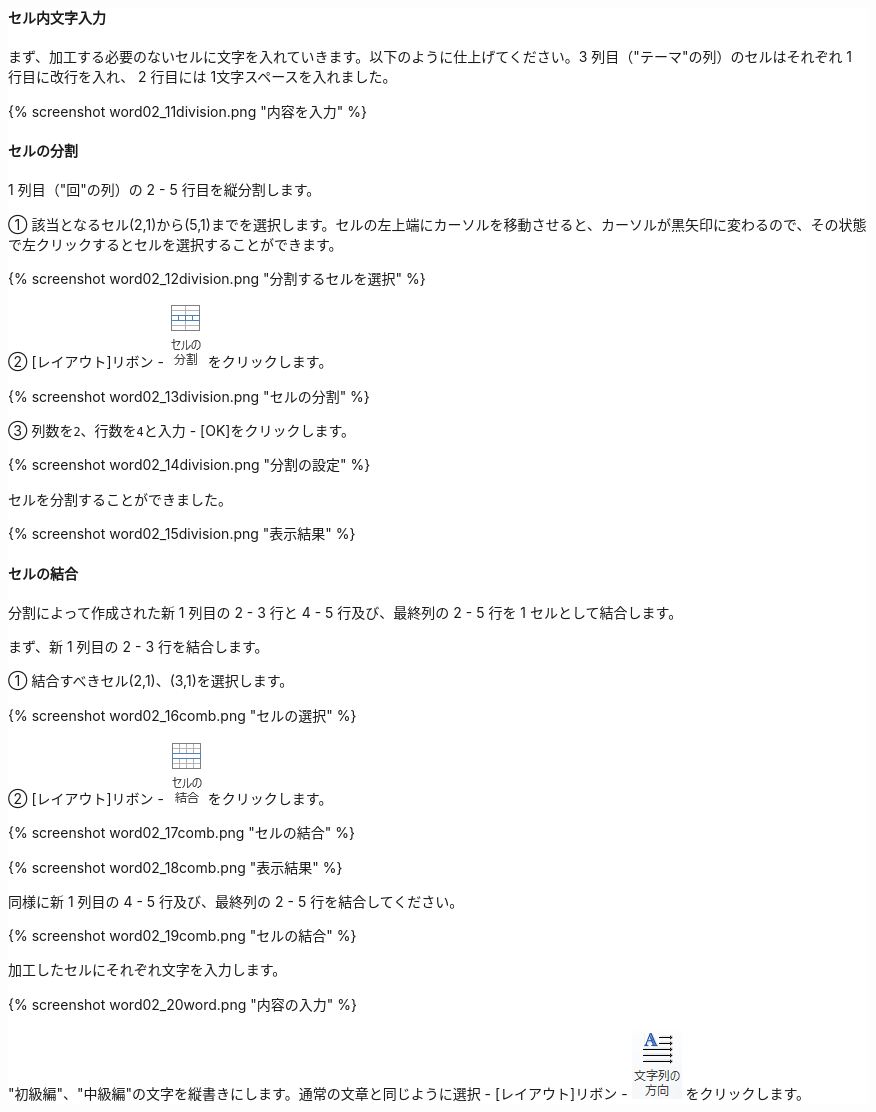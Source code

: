 #### セル内文字入力

まず、加工する必要のないセルに文字を入れていきます。以下のように仕上げてください。3 列目（"テーマ"の列）のセルはそれぞれ 1 行目に改行を入れ、 2 行目には 1文字スペースを入れました。

{% screenshot word02_11division.png "内容を入力" %}

#### セルの分割

1 列目（"回"の列）の 2 - 5 行目を縦分割します。

&#9312; 該当となるセル(2,1)から(5,1)までを選択します。セルの左上端にカーソルを移動させると、カーソルが黒矢印に変わるので、その状態で左クリックするとセルを選択することができます。

{% screenshot word02_12division.png "分割するセルを選択" %}

&#9313; [レイアウト]リボン - ![セルの分割](pic/word_division.png) をクリックします。

{% screenshot word02_13division.png "セルの分割" %}

&#9314; 列数を`2`、行数を`4`と入力 - [OK]をクリックします。

{% screenshot word02_14division.png "分割の設定" %}

セルを分割することができました。

{% screenshot word02_15division.png "表示結果" %}

#### セルの結合

分割によって作成された新 1 列目の 2 - 3 行と 4 - 5 行及び、最終列の 2 - 5 行を 1 セルとして結合します。

まず、新 1 列目の 2 - 3 行を結合します。

&#9312; 結合すべきセル(2,1)、(3,1)を選択します。

{% screenshot word02_16comb.png "セルの選択" %}

&#9313; [レイアウト]リボン - ![セルの結合](pic/word_comb.png) をクリックします。

{% screenshot word02_17comb.png "セルの結合" %}

{% screenshot word02_18comb.png "表示結果" %}

同様に新 1 列目の 4 - 5 行及び、最終列の 2 - 5 行を結合してください。

{% screenshot word02_19comb.png "セルの結合" %}

加工したセルにそれぞれ文字を入力します。

{% screenshot word02_20word.png "内容の入力" %}

"初級編"、"中級編"の文字を縦書きにします。通常の文章と同じように選択 - [レイアウト]リボン - ![文字列の方向](pic/word_tate.png) をクリックします。
